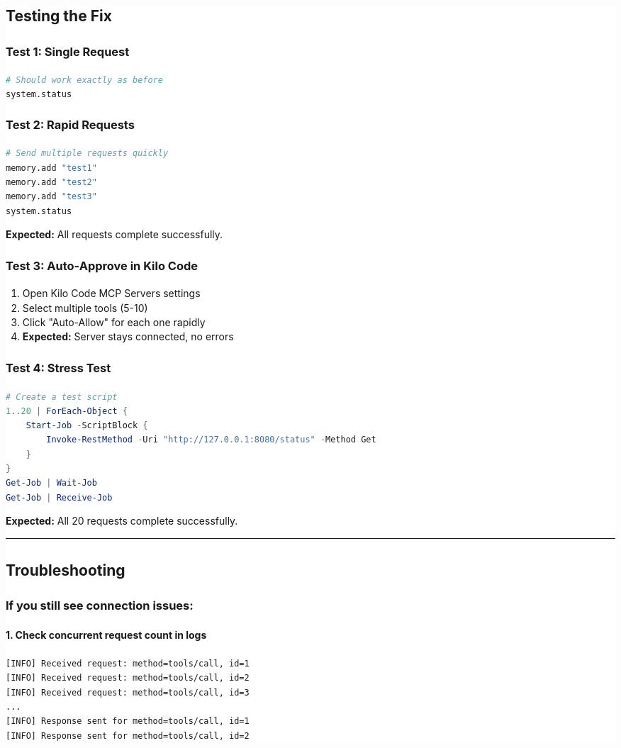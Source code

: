 
## Testing the Fix

### Test 1: Single Request

```bash
# Should work exactly as before
system.status
```

### Test 2: Rapid Requests

```bash
# Send multiple requests quickly
memory.add "test1"
memory.add "test2"
memory.add "test3"
system.status
```

**Expected:** All requests complete successfully.

### Test 3: Auto-Approve in Kilo Code

1. Open Kilo Code MCP Servers settings
2. Select multiple tools (5-10)
3. Click "Auto-Allow" for each one rapidly
4. **Expected:** Server stays connected, no errors

### Test 4: Stress Test

```powershell
# Create a test script
1..20 | ForEach-Object {
    Start-Job -ScriptBlock {
        Invoke-RestMethod -Uri "http://127.0.0.1:8080/status" -Method Get
    }
}
Get-Job | Wait-Job
Get-Job | Receive-Job
```

**Expected:** All 20 requests complete successfully.

---

## Troubleshooting

### If you still see connection issues:

#### 1. Check concurrent request count in logs

```
[INFO] Received request: method=tools/call, id=1
[INFO] Received request: method=tools/call, id=2
[INFO] Received request: method=tools/call, id=3
...
[INFO] Response sent for method=tools/call, id=1
[INFO] Response sent for method=tools/call, id=2
```

